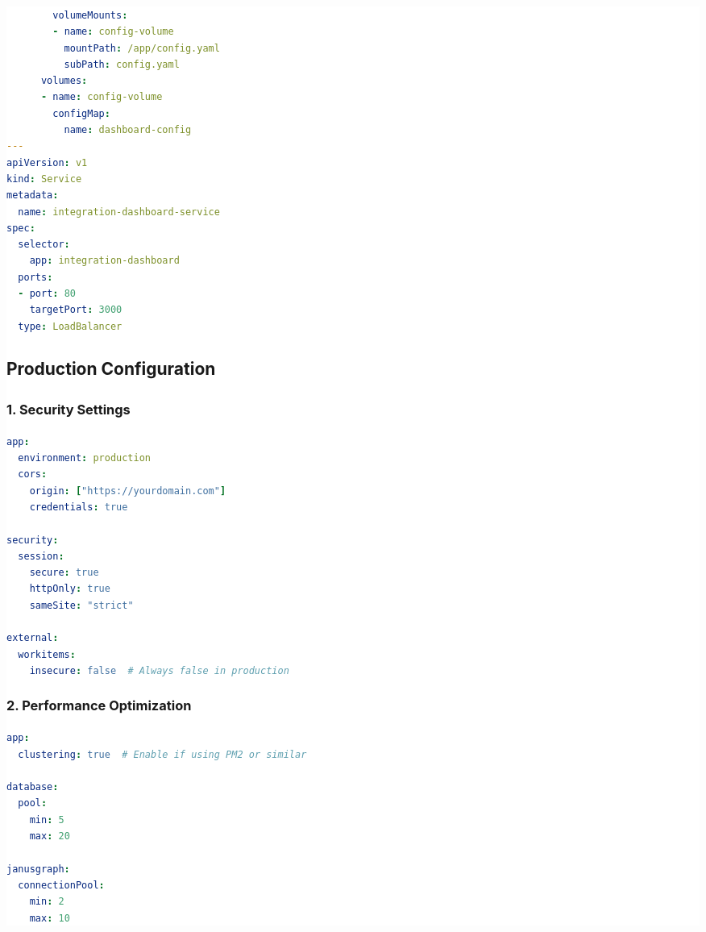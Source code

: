 ```yaml
        volumeMounts:
        - name: config-volume
          mountPath: /app/config.yaml
          subPath: config.yaml
      volumes:
      - name: config-volume
        configMap:
          name: dashboard-config
---
apiVersion: v1
kind: Service
metadata:
  name: integration-dashboard-service
spec:
  selector:
    app: integration-dashboard
  ports:
  - port: 80
    targetPort: 3000
  type: LoadBalancer
```

## Production Configuration

### 1. Security Settings
```yaml
app:
  environment: production
  cors:
    origin: ["https://yourdomain.com"]
    credentials: true
  
security:
  session:
    secure: true
    httpOnly: true
    sameSite: "strict"
  
external:
  workitems:
    insecure: false  # Always false in production
```

### 2. Performance Optimization
```yaml
app:
  clustering: true  # Enable if using PM2 or similar
  
database:
  pool:
    min: 5
    max: 20
    
janusgraph:
  connectionPool:
    min: 2
    max: 10
```
